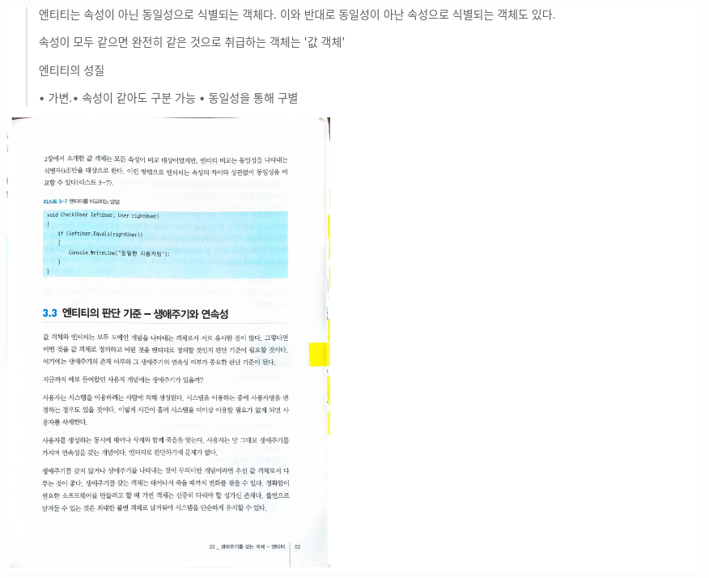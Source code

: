 > 엔티티는 속성이 아닌 동일성으로 식별되는 객체다. 이와 반대로 동일성이 아난 속성으로 식별되는 객체도 있다.
>
> 속성이 모두 같으면 완전히 같은 것으로 취급하는 객체는 '값 객체'
>
> 엔티티의 성질
>
> • 가변.• 속성이 같아도 구분 가능 • 동일성을 통해 구별

<img src="ddd101/5.jpg" alt="title" width="400"/>
